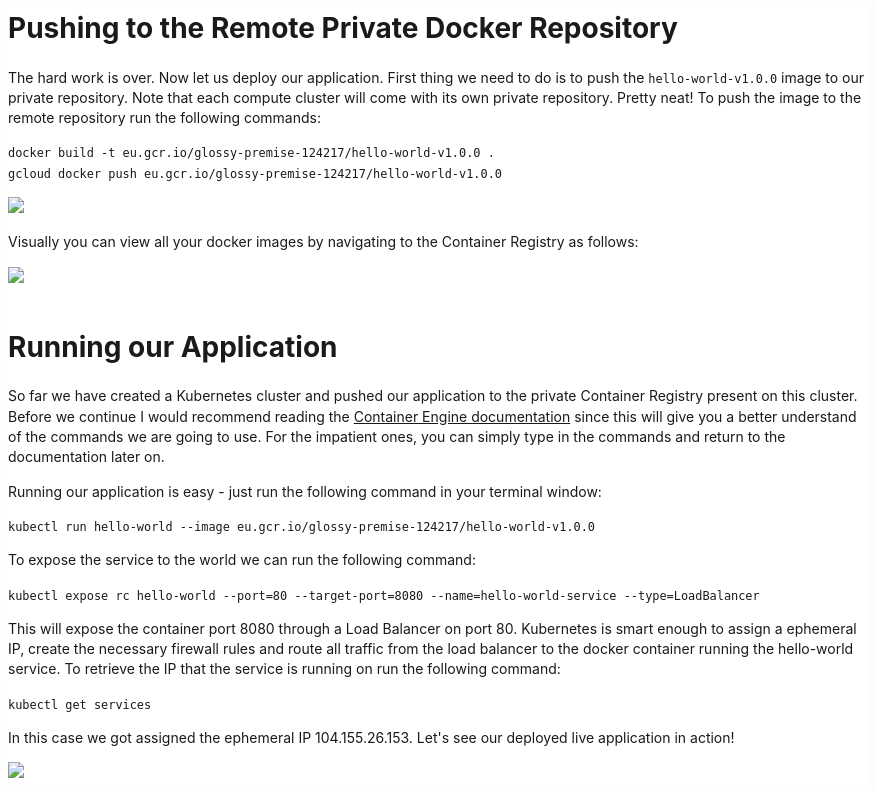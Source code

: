 # Pushing to the Remote Private Docker Repository
The hard work is over.  Now let us deploy our application.  First thing we need to do is to push the `hello-world-v1.0.0` image to our private repository.  Note that each compute cluster will come with its own private repository.  Pretty neat! To push the image to the remote repository run the following commands: 

```
docker build -t eu.gcr.io/glossy-premise-124217/hello-world-v1.0.0 .
gcloud docker push eu.gcr.io/glossy-premise-124217/hello-world-v1.0.0
```

<img class="step"  src="{{ site.baseurl }}/images/kubernetes/step14.png"/>

Visually you can view all your docker images by navigating to the Container Registry as follows:  


<img class="step"  src="{{ site.baseurl }}/images/kubernetes/step15.png"/>


# Running our Application
So far we have created a Kubernetes cluster and pushed our application to the private Container Registry present on this cluster.  Before we continue I would recommend reading the [Container Engine documentation](https://cloud.google.com/container-engine/) since this will give you a better understand of the commands we are going to use.  For the impatient ones, you can simply type in the commands and return to the documentation later on. 
 
Running our application is easy - just run the following command in your terminal window: 


```
kubectl run hello-world --image eu.gcr.io/glossy-premise-124217/hello-world-v1.0.0
```

To expose the service to the world we can run the following command: 

```
kubectl expose rc hello-world --port=80 --target-port=8080 --name=hello-world-service --type=LoadBalancer
```

This will expose the container port 8080 through a Load Balancer on port 80.  Kubernetes is smart enough to assign a ephemeral IP, create the necessary firewall rules and route all traffic from the load balancer to the docker container running the hello-world service.  To retrieve the IP that the service is running on run the following command: 

```
kubectl get services
```

In this case we got assigned the ephemeral IP 104.155.26.153.  Let's see our deployed live application in action!

<img class="step"  src="{{ site.baseurl }}/images/kubernetes/step16.png"/>


